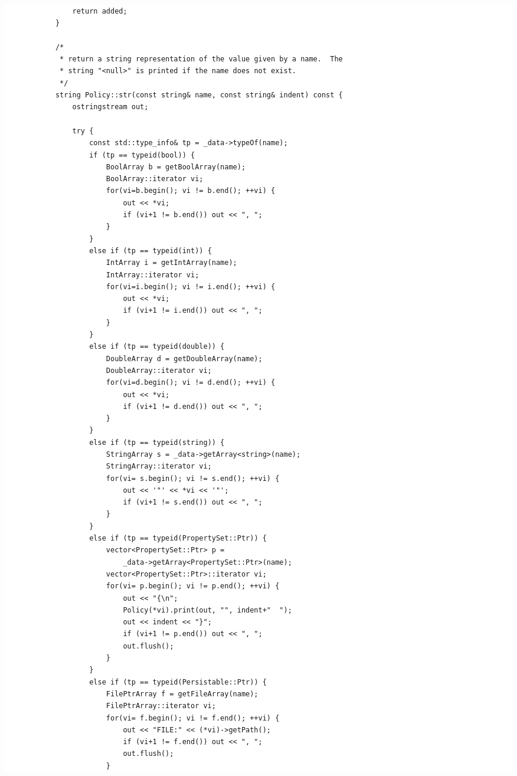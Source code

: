                     return added;
                }
                
                /*
                 * return a string representation of the value given by a name.  The
                 * string "<null>" is printed if the name does not exist.
                 */
                string Policy::str(const string& name, const string& indent) const {
                    ostringstream out;
                
                    try {
                        const std::type_info& tp = _data->typeOf(name);
                        if (tp == typeid(bool)) {
                            BoolArray b = getBoolArray(name);
                            BoolArray::iterator vi;
                            for(vi=b.begin(); vi != b.end(); ++vi) {
                                out << *vi;
                                if (vi+1 != b.end()) out << ", ";
                            }
                        }
                        else if (tp == typeid(int)) {
                            IntArray i = getIntArray(name);
                            IntArray::iterator vi;
                            for(vi=i.begin(); vi != i.end(); ++vi) {
                                out << *vi;
                                if (vi+1 != i.end()) out << ", ";
                            }
                        }
                        else if (tp == typeid(double)) {
                            DoubleArray d = getDoubleArray(name);
                            DoubleArray::iterator vi;
                            for(vi=d.begin(); vi != d.end(); ++vi) {
                                out << *vi;
                                if (vi+1 != d.end()) out << ", ";
                            }
                        }
                        else if (tp == typeid(string)) {
                            StringArray s = _data->getArray<string>(name);
                            StringArray::iterator vi;
                            for(vi= s.begin(); vi != s.end(); ++vi) {
                                out << '"' << *vi << '"';
                                if (vi+1 != s.end()) out << ", ";
                            }
                        }
                        else if (tp == typeid(PropertySet::Ptr)) {
                            vector<PropertySet::Ptr> p = 
                                _data->getArray<PropertySet::Ptr>(name);
                            vector<PropertySet::Ptr>::iterator vi;
                            for(vi= p.begin(); vi != p.end(); ++vi) {
                                out << "{\n";
                                Policy(*vi).print(out, "", indent+"  ");
                                out << indent << "}";
                                if (vi+1 != p.end()) out << ", ";
                                out.flush();
                            }
                        }
                        else if (tp == typeid(Persistable::Ptr)) {
                            FilePtrArray f = getFileArray(name);
                            FilePtrArray::iterator vi;
                            for(vi= f.begin(); vi != f.end(); ++vi) {
                                out << "FILE:" << (*vi)->getPath();
                                if (vi+1 != f.end()) out << ", ";
                                out.flush();
                            }